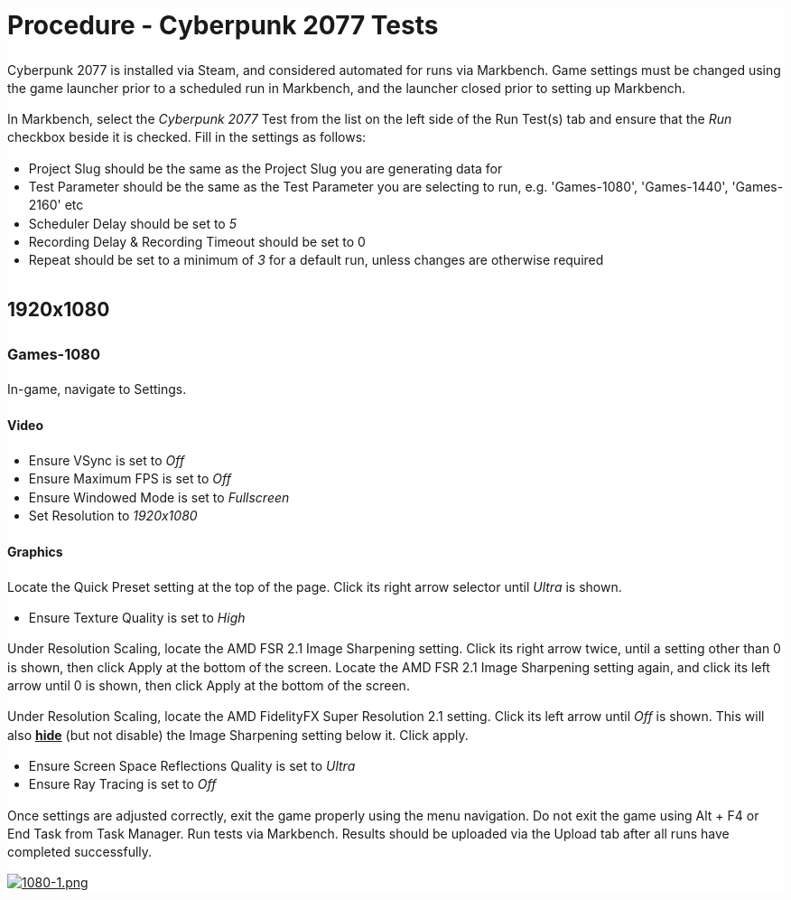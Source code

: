# Procedure - Cyberpunk 2077 Tests

Cyberpunk 2077 is installed via Steam, and considered automated for runs via Markbench. Game settings must be changed using the game launcher prior to a scheduled run in Markbench, and the launcher closed prior to setting up Markbench.

In Markbench, select the *Cyberpunk 2077* Test from the list on the left side of the Run Test(s) tab and ensure that the *Run* checkbox beside it is checked. Fill in the settings as follows:

- Project Slug should be the same as the Project Slug you are generating data for
- Test Parameter should be the same as the Test Parameter you are selecting to run, e.g. 'Games-1080', 'Games-1440', 'Games-2160' etc
- Scheduler Delay should be set to *5*
- Recording Delay &amp; Recording Timeout should be set to 0
- Repeat should be set to a minimum of *3* for a default run, unless changes are otherwise required

## 1920x1080

### Games-1080

In-game, navigate to Settings.

#### Video

- Ensure VSync is set to *Off*
- Ensure Maximum FPS is set to *Off*
- Ensure Windowed Mode is set to *Fullscreen*
- Set Resolution to *1920x1080*

#### Graphics

Locate the Quick Preset setting at the top of the page. Click its right arrow selector until *Ultra* is shown.

- Ensure Texture Quality is set to *High*

Under Resolution Scaling, locate the AMD FSR 2.1 Image Sharpening setting. Click its right arrow twice, until a setting other than 0 is shown, then click Apply at the bottom of the screen. Locate the AMD FSR 2.1 Image Sharpening setting again, and click its left arrow until 0 is shown, then click Apply at the bottom of the screen.

Under Resolution Scaling, locate the AMD FidelityFX Super Resolution 2.1 setting. Click its left arrow until *Off* is shown. This will also <span style="text-decoration: underline;">**hide**</span> (but not disable) the Image Sharpening setting below it. Click apply.

- Ensure Screen Space Reflections Quality is set to *Ultra*
- Ensure Ray Tracing is set to *Off*

Once settings are adjusted correctly, exit the game properly using the menu navigation. Do not exit the game using Alt + F4 or End Task from Task Manager. Run tests via Markbench. Results should be uploaded via the Upload tab after all runs have completed successfully.

[![1080-1.png](https://wiki.floatplaneinfra.com/uploads/images/gallery/2023-05/scaled-1680-/xe9QbZJ7VUWtWrWL-1080-1.png)](https://wiki.floatplaneinfra.com/uploads/images/gallery/2023-05/xe9QbZJ7VUWtWrWL-1080-1.png)
